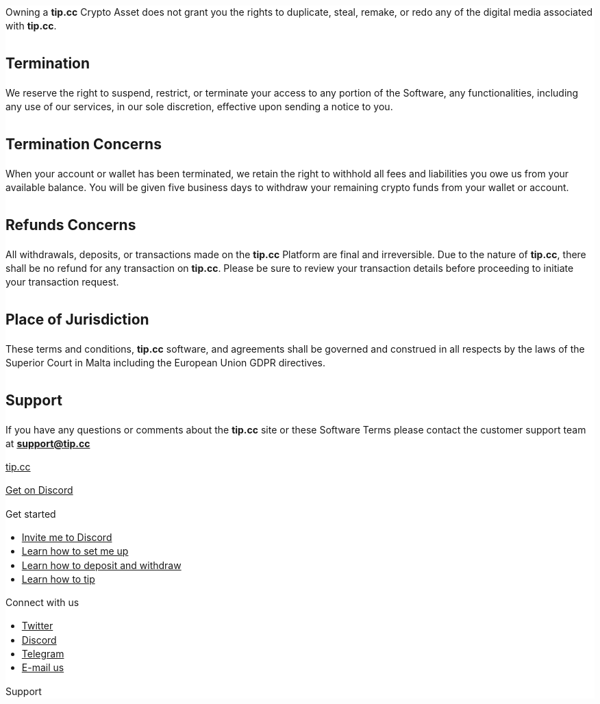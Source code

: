 Owning a **tip.cc** Crypto Asset does not grant you the rights to duplicate, steal, remake, or redo any of the digital media associated with **tip.cc**.

Termination
-----------

We reserve the right to suspend, restrict, or terminate your access to any portion of the Software, any functionalities, including any use of our services, in our sole discretion, effective upon sending a notice to you.

Termination Concerns
--------------------

When your account or wallet has been terminated, we retain the right to withhold all fees and liabilities you owe us from your available balance. You will be given five business days to withdraw your remaining crypto funds from your wallet or account.

Refunds Concerns
----------------

All withdrawals, deposits, or transactions made on the **tip.cc** Platform are final and irreversible. Due to the nature of **tip.cc**, there shall be no refund for any transaction on **tip.cc**. Please be sure to review your transaction details before proceeding to initiate your transaction request.

Place of Jurisdiction
---------------------

These terms and conditions, **tip.cc** software, and agreements shall be governed and construed in all respects by the laws of the Superior Court in Malta including the European Union GDPR directives.

Support
-------

If you have any questions or comments about the **tip.cc** site or these Software Terms please contact the customer support team at **support@tip.cc**

[tip.cc](https://tip.cc/)

[Get on Discord](https://tip.cc/guides/installing-on-discord)

Get started

* [Invite me to Discord](https://tip.cc/guides/installing-on-discord)
* [Learn how to set me up](https://tip.cc/guides/installing-on-discord)
* [Learn how to deposit and withdraw](https://tip.cc/guides/depositing-and-withdrawing)
* [Learn how to tip](https://tip.cc/guides/tipping)

Connect with us

* [Twitter](https://twitter.com/tip_cc)
* [Discord](https://discord.gg/tipcc)
* [Telegram](https://t.me/tip_cc)
* [E-mail us](mailto:support@tip.cc)

Support
